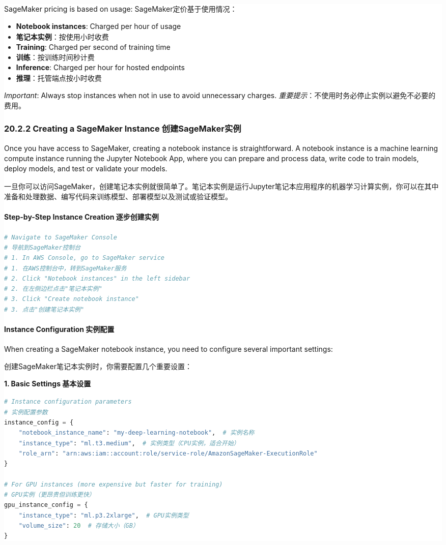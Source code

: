 SageMaker pricing is based on usage:
SageMaker定价基于使用情况：

- **Notebook instances**: Charged per hour of usage
- **笔记本实例**：按使用小时收费
- **Training**: Charged per second of training time
- **训练**：按训练时间秒计费
- **Inference**: Charged per hour for hosted endpoints
- **推理**：托管端点按小时收费

*Important*: Always stop instances when not in use to avoid unnecessary charges.
*重要提示*：不使用时务必停止实例以避免不必要的费用。 

### 20.2.2 Creating a SageMaker Instance 创建SageMaker实例

Once you have access to SageMaker, creating a notebook instance is straightforward. A notebook instance is a machine learning compute instance running the Jupyter Notebook App, where you can prepare and process data, write code to train models, deploy models, and test or validate your models.

一旦你可以访问SageMaker，创建笔记本实例就很简单了。笔记本实例是运行Jupyter笔记本应用程序的机器学习计算实例，你可以在其中准备和处理数据、编写代码来训练模型、部署模型以及测试或验证模型。

#### Step-by-Step Instance Creation 逐步创建实例

```bash
# Navigate to SageMaker Console
# 导航到SageMaker控制台
# 1. In AWS Console, go to SageMaker service
# 1. 在AWS控制台中，转到SageMaker服务
# 2. Click "Notebook instances" in the left sidebar
# 2. 在左侧边栏点击"笔记本实例"
# 3. Click "Create notebook instance"
# 3. 点击"创建笔记本实例"
```

#### Instance Configuration 实例配置

When creating a SageMaker notebook instance, you need to configure several important settings:

创建SageMaker笔记本实例时，你需要配置几个重要设置：

**1. Basic Settings 基本设置**

```python
# Instance configuration parameters
# 实例配置参数
instance_config = {
    "notebook_instance_name": "my-deep-learning-notebook",  # 实例名称
    "instance_type": "ml.t3.medium",  # 实例类型（CPU实例，适合开始）
    "role_arn": "arn:aws:iam::account:role/service-role/AmazonSageMaker-ExecutionRole"
}

# For GPU instances (more expensive but faster for training)
# GPU实例（更昂贵但训练更快）
gpu_instance_config = {
    "instance_type": "ml.p3.2xlarge",  # GPU实例类型
    "volume_size": 20  # 存储大小（GB）
}
```
